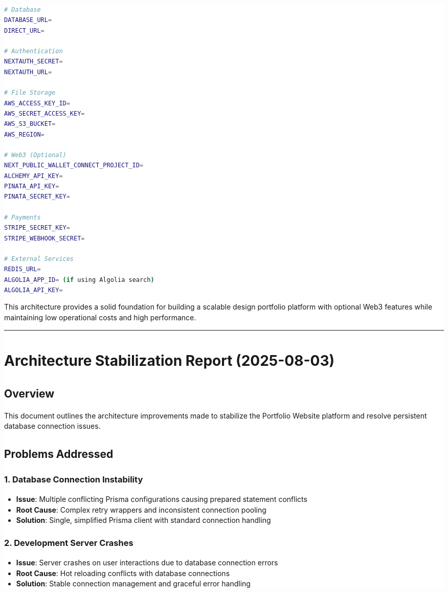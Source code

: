 ```bash
# Database
DATABASE_URL=
DIRECT_URL=

# Authentication
NEXTAUTH_SECRET=
NEXTAUTH_URL=

# File Storage
AWS_ACCESS_KEY_ID=
AWS_SECRET_ACCESS_KEY=
AWS_S3_BUCKET=
AWS_REGION=

# Web3 (Optional)
NEXT_PUBLIC_WALLET_CONNECT_PROJECT_ID=
ALCHEMY_API_KEY=
PINATA_API_KEY=
PINATA_SECRET_KEY=

# Payments
STRIPE_SECRET_KEY=
STRIPE_WEBHOOK_SECRET=

# External Services
REDIS_URL=
ALGOLIA_APP_ID= (if using Algolia search)
ALGOLIA_API_KEY=
```

This architecture provides a solid foundation for building a scalable design portfolio platform with optional Web3 features while maintaining low operational costs and high performance.

---

# Architecture Stabilization Report (2025-08-03)

## Overview
This document outlines the architecture improvements made to stabilize the Portfolio Website platform and resolve persistent database connection issues.

## Problems Addressed

### 1. Database Connection Instability
- **Issue**: Multiple conflicting Prisma configurations causing prepared statement conflicts
- **Root Cause**: Complex retry wrappers and inconsistent connection pooling
- **Solution**: Single, simplified Prisma client with standard connection handling

### 2. Development Server Crashes
- **Issue**: Server crashes on user interactions due to database connection errors
- **Root Cause**: Hot reloading conflicts with database connections
- **Solution**: Stable connection management and graceful error handling
